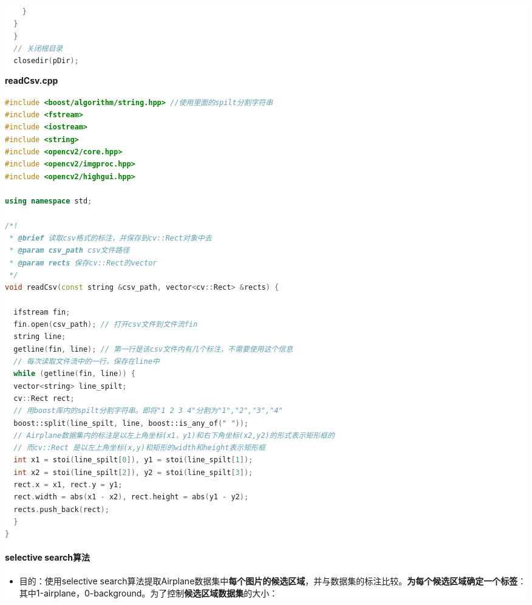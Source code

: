   ```c++
  	  }
  	}
    }
    // 关闭根目录
    closedir(pDir);
  ```
  
  **readCsv.cpp**

  ```c++
  #include <boost/algorithm/string.hpp> //使用里面的spilt分割字符串
  #include <fstream>
  #include <iostream>
  #include <string>
  #include <opencv2/core.hpp>
  #include <opencv2/imgproc.hpp>
  #include <opencv2/highgui.hpp>
  
  using namespace std;
  
  /*!
   * @brief 读取csv格式的标注，并保存到cv::Rect对象中去
   * @param csv_path csv文件路径
   * @param rects 保存cv::Rect的vector
   */
  void readCsv(const string &csv_path, vector<cv::Rect> &rects) {
  
    ifstream fin;
    fin.open(csv_path); // 打开csv文件到文件流fin
    string line;
    getline(fin, line); // 第一行是该csv文件内有几个标注，不需要使用这个信息
    // 每次读取文件流中的一行，保存在line中
    while (getline(fin, line)) {
  	vector<string> line_spilt;
  	cv::Rect rect;
  	// 用boost库内的spilt分割字符串。即将"1 2 3 4"分割为"1","2","3","4"
  	boost::split(line_spilt, line, boost::is_any_of(" "));
  	// Airplane数据集内的标注是以左上角坐标(x1，y1)和右下角坐标(x2,y2)的形式表示矩形框的
  	// 而cv::Rect 是以左上角坐标(x,y)和矩形的width和height表示矩形框
  	int x1 = stoi(line_spilt[0]), y1 = stoi(line_spilt[1]);
  	int x2 = stoi(line_spilt[2]), y2 = stoi(line_spilt[3]);
  	rect.x = x1, rect.y = y1;
  	rect.width = abs(x1 - x2), rect.height = abs(y1 - y2);
  	rects.push_back(rect);
    }
  }
  ```

#### selective search算法

- 目的：使用selective search算法提取Airplane数据集中**每个图片的候选区域**，并与数据集的标注比较。**为每个候选区域确定一个标签**：其中1-airplane，0-background。为了控制**候选区域数据集**的大小：
